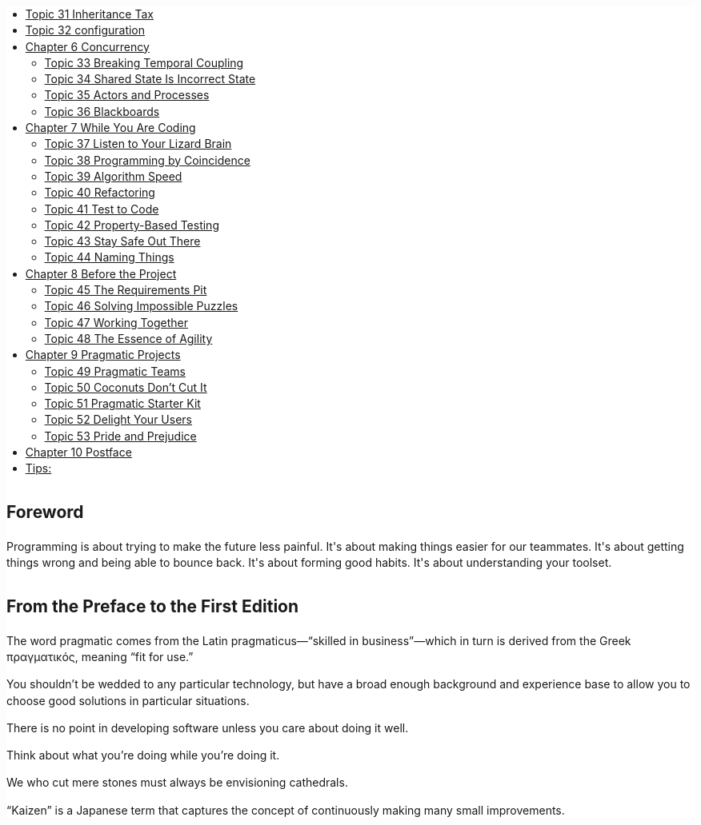   - [Topic 31 Inheritance Tax](#topic-31-inheritance-tax)
  - [Topic 32 configuration](#topic-32-configuration)
- [Chapter 6 Concurrency](#chapter-6-concurrency)
  - [Topic 33 Breaking Temporal Coupling](#topic-33-breaking-temporal-coupling)
  - [Topic 34 Shared State Is Incorrect State](#topic-34-shared-state-is-incorrect-state)
  - [Topic 35 Actors and Processes](#topic-35-actors-and-processes)
  - [Topic 36 Blackboards](#topic-36-blackboards)
- [Chapter 7 While You Are Coding](#chapter-7-while-you-are-coding)
  - [Topic 37 Listen to Your Lizard Brain](#topic-37-listen-to-your-lizard-brain)
  - [Topic 38 Programming by Coincidence](#topic-38-programming-by-coincidence)
  - [Topic 39 Algorithm Speed](#topic-39-algorithm-speed)
  - [Topic 40 Refactoring](#topic-40-refactoring)
  - [Topic 41 Test to Code](#topic-41-test-to-code)
  - [Topic 42 Property-Based Testing](#topic-42-property-based-testing)
  - [Topic 43 Stay Safe Out There](#topic-43-stay-safe-out-there)
  - [Topic 44 Naming Things](#topic-44-naming-things)
- [Chapter 8 Before the Project](#chapter-8-before-the-project)
  - [Topic 45 The Requirements Pit](#topic-45-the-requirements-pit)
  - [Topic 46 Solving Impossible Puzzles](#topic-46-solving-impossible-puzzles)
  - [Topic 47 Working Together](#topic-47-working-together)
  - [Topic 48 The Essence of Agility](#topic-48-the-essence-of-agility)
- [Chapter 9 Pragmatic Projects](#chapter-9-pragmatic-projects)
  - [Topic 49 Pragmatic Teams](#topic-49-pragmatic-teams)
  - [Topic 50 Coconuts Don’t Cut It](#topic-50-coconuts-dont-cut-it)
  - [Topic 51 Pragmatic Starter Kit](#topic-51-pragmatic-starter-kit)
  - [Topic 52 Delight Your Users](#topic-52-delight-your-users)
  - [Topic 53 Pride and Prejudice](#topic-53-pride-and-prejudice)
- [Chapter 10 Postface](#chapter-10-postface)
- [Tips:](#tips)

## Foreword

Programming is about trying to make the future less painful. It's about making things easier for our teammates. It's about getting things wrong and being able to bounce back. It's about forming good habits. It's about understanding your toolset. 

## From the Preface to the First Edition

The word pragmatic comes from the Latin pragmaticus—“skilled in business”—which in turn is derived from the Greek πραγματικός, meaning “fit for use.”

You shouldn’t be wedded to any particular technology, but have a broad enough background and experience base to allow you to choose good solutions in particular situations.

There is no point in developing software unless you care about doing it well.

Think about what you’re doing while you’re doing it.

We who cut mere stones must always be envisioning cathedrals.

“Kaizen” is a Japanese term that captures the concept of continuously making many small improvements.
